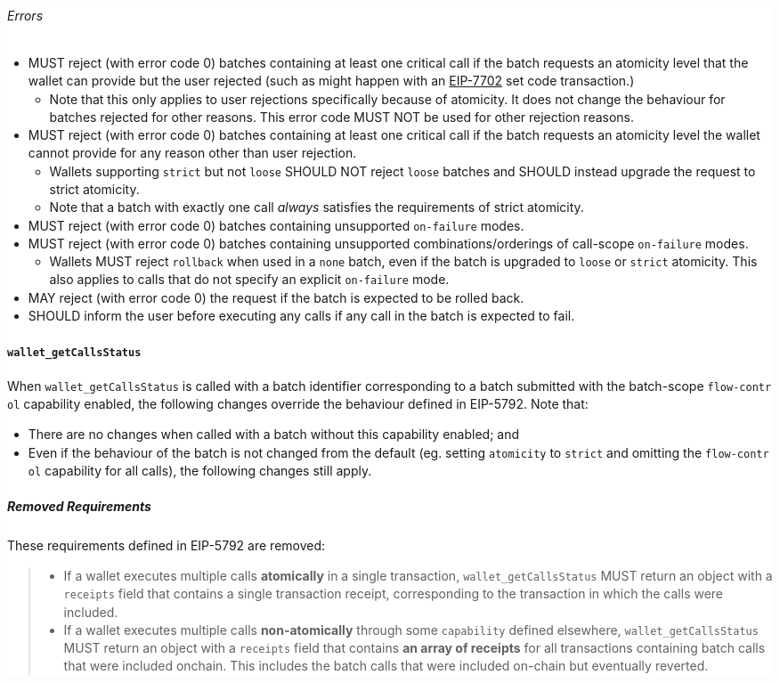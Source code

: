 ###### Errors

* MUST reject (with error code 0) batches containing at least one
  critical call if the batch requests an atomicity level that the wallet can
  provide but the user rejected (such as might happen with an
  [EIP-7702](./eip-7702.md) set code transaction.)
  * Note that this only applies to user rejections specifically because of
    atomicity. It does not change the behaviour for batches rejected for other
    reasons. This error code MUST NOT be used for other rejection reasons.
* MUST reject (with error code 0) batches containing at least one
  critical call if the batch requests an atomicity level the wallet cannot
  provide for any reason other than user rejection.
  * Wallets supporting `strict` but not `loose` SHOULD NOT reject `loose`
    batches and SHOULD instead upgrade the request to strict atomicity.
  * Note that a batch with exactly one call _always_ satisfies the requirements
    of strict atomicity.
* MUST reject (with error code 0) batches containing unsupported
  `on-failure` modes.
* MUST reject (with error code 0) batches containing unsupported
  combinations/orderings of call-scope `on-failure` modes.
    * Wallets MUST reject `rollback` when used in a `none` batch, even if the
      batch is upgraded to `loose` or `strict` atomicity. This also applies to
      calls that do not specify an explicit `on-failure` mode.
* MAY reject (with error code 0) the request if the batch is
  expected to be rolled back.
* SHOULD inform the user before executing any calls if any call in the batch is
  expected to fail.


#### `wallet_getCallsStatus`

When `wallet_getCallsStatus` is called with a batch identifier corresponding to
a batch submitted with the batch-scope `flow-control` capability enabled, the
following changes override the behaviour defined in EIP-5792. Note that:

* There are no changes when called with a batch without this capability enabled;
  and
* Even if the behaviour of the batch is not changed from the default (eg.
  setting `atomicity` to `strict` and omitting the `flow-control` capability for
  all calls), the following changes still apply.

##### Removed Requirements

These requirements defined in EIP-5792 are removed:

> * If a wallet executes multiple calls **atomically** in a single transaction,
>   `wallet_getCallsStatus` MUST return an object with a `receipts` field that
>   contains a single transaction receipt, corresponding to the transaction
>   in which the calls were included.
> * If a wallet executes multiple calls **non-atomically** through some
>   `capability` defined elsewhere, `wallet_getCallsStatus` MUST return an
>   object with a `receipts` field that contains **an array of receipts** for
>   all transactions containing batch calls that were included onchain. This
>   includes the batch calls that were included on-chain but eventually
>   reverted.
